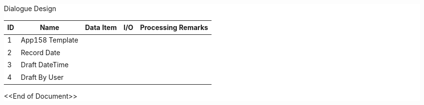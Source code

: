 </ol></th>
</tr>
<tr class="header">
<th></th>
<th colspan="3"></th>
</tr>
<tr class="odd">
<th></th>
<th colspan="3"></th>
</tr>
<tr class="header">
<th></th>
<th colspan="3"></th>
</tr>
</thead>
<tbody>
</tbody>
</table>

Dialogue Design

| ID  | Name            | Data Item | I/O | Processing Remarks |
|-----|-----------------|-----------|-----|--------------------|
| 1   | App158 Template |           |     |                    |
| 2   | Record Date     |           |     |                    |
| 3   | Draft DateTime  |           |     |                    |
| 4   | Draft By User   |           |     |                    |

\<\<End of Document\>\>
